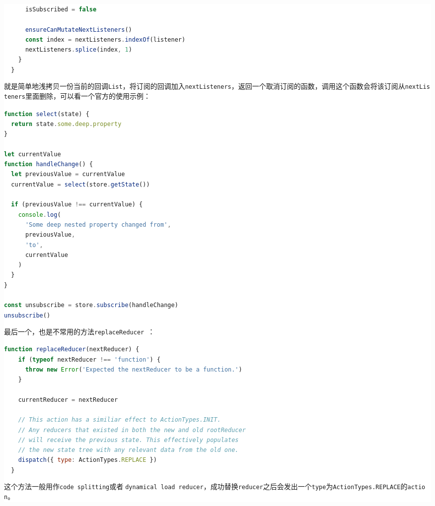 ```javascript
      isSubscribed = false

      ensureCanMutateNextListeners()
      const index = nextListeners.indexOf(listener)
      nextListeners.splice(index, 1)
    }
  }
```
就是简单地浅拷贝一份当前的回调`List`，将订阅的回调加入`nextListeners`，返回一个取消订阅的函数，调用这个函数会将该订阅从`nextListeners`里面删除，可以看一个官方的使用示例：

```javascript
function select(state) {
  return state.some.deep.property
}

let currentValue
function handleChange() {
  let previousValue = currentValue
  currentValue = select(store.getState())

  if (previousValue !== currentValue) {
    console.log(
      'Some deep nested property changed from',
      previousValue,
      'to',
      currentValue
    )
  }
}

const unsubscribe = store.subscribe(handleChange)
unsubscribe()
```

最后一个，也是不常用的方法`replaceReducer `：

```javascript
function replaceReducer(nextReducer) {
    if (typeof nextReducer !== 'function') {
      throw new Error('Expected the nextReducer to be a function.')
    }

    currentReducer = nextReducer

    // This action has a similiar effect to ActionTypes.INIT.
    // Any reducers that existed in both the new and old rootReducer
    // will receive the previous state. This effectively populates
    // the new state tree with any relevant data from the old one.
    dispatch({ type: ActionTypes.REPLACE })
  }
```
这个方法一般用作`code splitting`或者 `dynamical load reducer`，成功替换`reducer`之后会发出一个`type`为`ActionTypes.REPLACE`的`action`。
